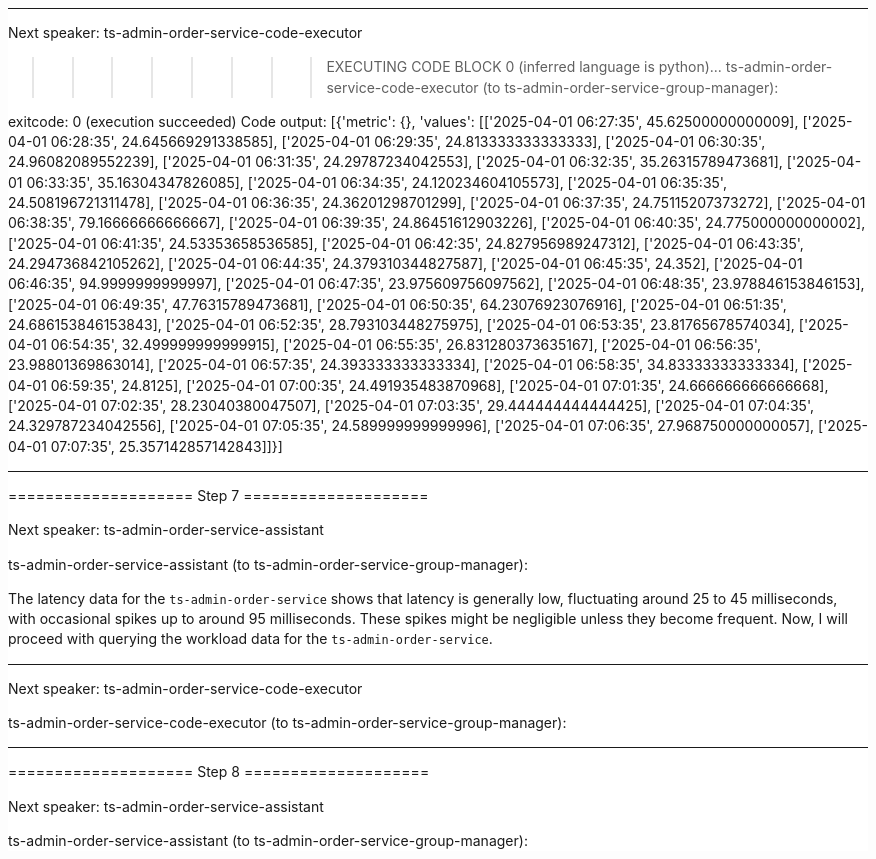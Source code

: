 --------------------------------------------------------------------------------

Next speaker: ts-admin-order-service-code-executor


>>>>>>>> EXECUTING CODE BLOCK 0 (inferred language is python)...
ts-admin-order-service-code-executor (to ts-admin-order-service-group-manager):

exitcode: 0 (execution succeeded)
Code output: 
[{'metric': {}, 'values': [['2025-04-01 06:27:35', 45.62500000000009], ['2025-04-01 06:28:35', 24.645669291338585], ['2025-04-01 06:29:35', 24.813333333333333], ['2025-04-01 06:30:35', 24.96082089552239], ['2025-04-01 06:31:35', 24.29787234042553], ['2025-04-01 06:32:35', 35.26315789473681], ['2025-04-01 06:33:35', 35.16304347826085], ['2025-04-01 06:34:35', 24.120234604105573], ['2025-04-01 06:35:35', 24.508196721311478], ['2025-04-01 06:36:35', 24.36201298701299], ['2025-04-01 06:37:35', 24.75115207373272], ['2025-04-01 06:38:35', 79.16666666666667], ['2025-04-01 06:39:35', 24.86451612903226], ['2025-04-01 06:40:35', 24.775000000000002], ['2025-04-01 06:41:35', 24.53353658536585], ['2025-04-01 06:42:35', 24.827956989247312], ['2025-04-01 06:43:35', 24.294736842105262], ['2025-04-01 06:44:35', 24.379310344827587], ['2025-04-01 06:45:35', 24.352], ['2025-04-01 06:46:35', 94.9999999999997], ['2025-04-01 06:47:35', 23.975609756097562], ['2025-04-01 06:48:35', 23.978846153846153], ['2025-04-01 06:49:35', 47.76315789473681], ['2025-04-01 06:50:35', 64.23076923076916], ['2025-04-01 06:51:35', 24.686153846153843], ['2025-04-01 06:52:35', 28.793103448275975], ['2025-04-01 06:53:35', 23.81765678574034], ['2025-04-01 06:54:35', 32.499999999999915], ['2025-04-01 06:55:35', 26.831280373635167], ['2025-04-01 06:56:35', 23.98801369863014], ['2025-04-01 06:57:35', 24.393333333333334], ['2025-04-01 06:58:35', 34.83333333333334], ['2025-04-01 06:59:35', 24.8125], ['2025-04-01 07:00:35', 24.491935483870968], ['2025-04-01 07:01:35', 24.666666666666668], ['2025-04-01 07:02:35', 28.23040380047507], ['2025-04-01 07:03:35', 29.444444444444425], ['2025-04-01 07:04:35', 24.329787234042556], ['2025-04-01 07:05:35', 24.589999999999996], ['2025-04-01 07:06:35', 27.968750000000057], ['2025-04-01 07:07:35', 25.357142857142843]]}]


--------------------------------------------------------------------------------
==================== Step 7 ====================

Next speaker: ts-admin-order-service-assistant

ts-admin-order-service-assistant (to ts-admin-order-service-group-manager):

The latency data for the `ts-admin-order-service` shows that latency is generally low, fluctuating around 25 to 45 milliseconds, with occasional spikes up to around 95 milliseconds. These spikes might be negligible unless they become frequent. Now, I will proceed with querying the workload data for the `ts-admin-order-service`.

--------------------------------------------------------------------------------

Next speaker: ts-admin-order-service-code-executor

ts-admin-order-service-code-executor (to ts-admin-order-service-group-manager):



--------------------------------------------------------------------------------
==================== Step 8 ====================

Next speaker: ts-admin-order-service-assistant

ts-admin-order-service-assistant (to ts-admin-order-service-group-manager):
